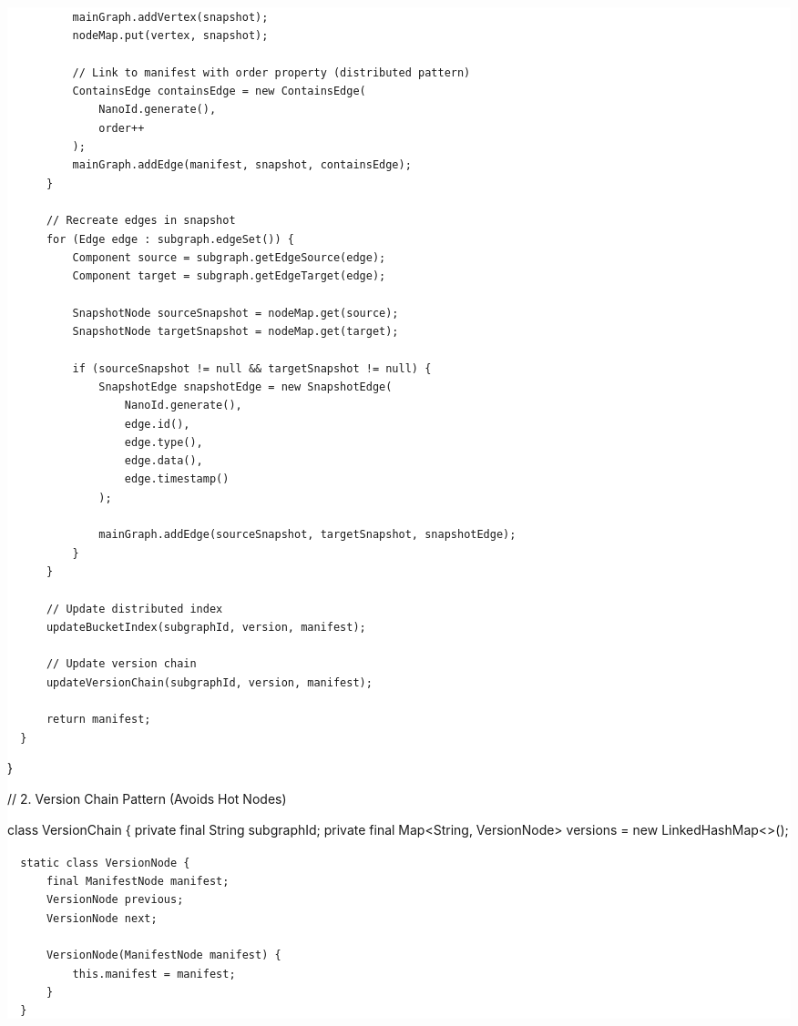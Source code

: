               mainGraph.addVertex(snapshot);
              nodeMap.put(vertex, snapshot);

              // Link to manifest with order property (distributed pattern)
              ContainsEdge containsEdge = new ContainsEdge(
                  NanoId.generate(),
                  order++
              );
              mainGraph.addEdge(manifest, snapshot, containsEdge);
          }

          // Recreate edges in snapshot
          for (Edge edge : subgraph.edgeSet()) {
              Component source = subgraph.getEdgeSource(edge);
              Component target = subgraph.getEdgeTarget(edge);

              SnapshotNode sourceSnapshot = nodeMap.get(source);
              SnapshotNode targetSnapshot = nodeMap.get(target);

              if (sourceSnapshot != null && targetSnapshot != null) {
                  SnapshotEdge snapshotEdge = new SnapshotEdge(
                      NanoId.generate(),
                      edge.id(),
                      edge.type(),
                      edge.data(),
                      edge.timestamp()
                  );

                  mainGraph.addEdge(sourceSnapshot, targetSnapshot, snapshotEdge);
              }
          }

          // Update distributed index
          updateBucketIndex(subgraphId, version, manifest);

          // Update version chain
          updateVersionChain(subgraphId, version, manifest);

          return manifest;
      }
}

// 2. Version Chain Pattern (Avoids Hot Nodes)

class VersionChain {
private final String subgraphId;
private final Map<String, VersionNode> versions = new LinkedHashMap<>();

      static class VersionNode {
          final ManifestNode manifest;
          VersionNode previous;
          VersionNode next;

          VersionNode(ManifestNode manifest) {
              this.manifest = manifest;
          }
      }
